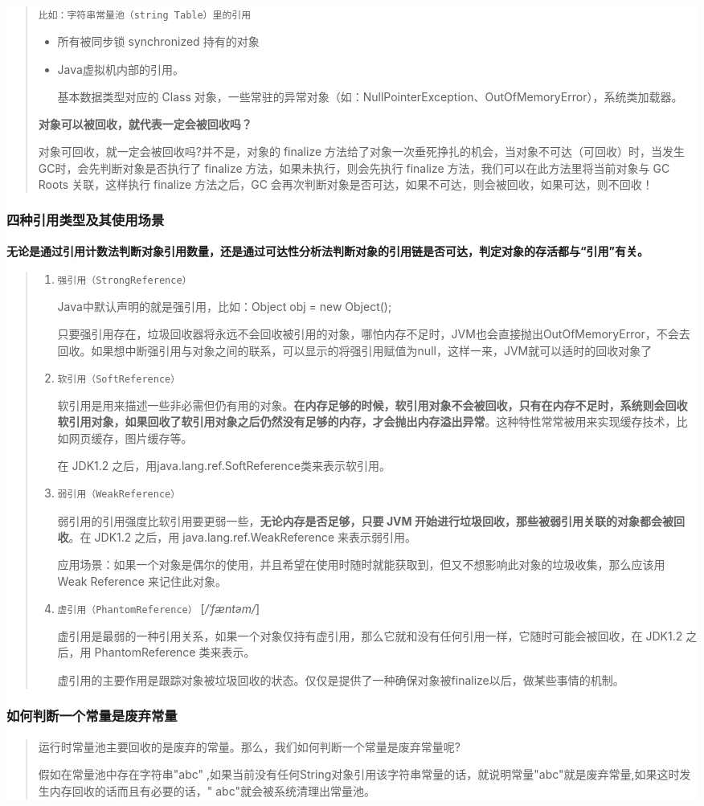 >     比如：字符串常量池（string Table）里的引用
>   
>   - 所有被同步锁 synchronized 持有的对象
>   
>   - Java虚拟机内部的引用。
>   
>     基本数据类型对应的 Class 对象，一些常驻的异常对象（如：NullPointerException、OutOfMemoryError），系统类加载器。
>   
>   **对象可以被回收，就代表一定会被回收吗？**
>   
>   对象可回收，就一定会被回收吗?并不是，对象的 finalize 方法给了对象一次垂死挣扎的机会，当对象不可达（可回收）时，当发生GC时，会先判断对象是否执行了 finalize 方法，如果未执行，则会先执行 finalize 方法，我们可以在此方法里将当前对象与 GC Roots 关联，这样执行 finalize 方法之后，GC 会再次判断对象是否可达，如果不可达，则会被回收，如果可达，则不回收！

### 四种引用类型及其使用场景

**无论是通过引用计数法判断对象引用数量，还是通过可达性分析法判断对象的引用链是否可达，判定对象的存活都与“引用”有关。**

> 1. `强引用（StrongReference）`
>
>    Java中默认声明的就是强引用，比如：Object obj = new Object(); 
>
>    只要强引用存在，垃圾回收器将永远不会回收被引用的对象，哪怕内存不足时，JVM也会直接抛出OutOfMemoryError，不会去回收。如果想中断强引用与对象之间的联系，可以显示的将强引用赋值为null，这样一来，JVM就可以适时的回收对象了
>
> 2. `软引用（SoftReference）`
>
>    软引用是用来描述一些非必需但仍有用的对象。**在内存足够的时候，软引用对象不会被回收，只有在内存不足时，系统则会回收软引用对象，如果回收了软引用对象之后仍然没有足够的内存，才会抛出内存溢出异常**。这种特性常常被用来实现缓存技术，比如网页缓存，图片缓存等。
>
>    在 JDK1.2 之后，用java.lang.ref.SoftReference类来表示软引用。
>
> 3. `弱引用（WeakReference）`
>
>    弱引用的引用强度比软引用要更弱一些，**无论内存是否足够，只要 JVM 开始进行垃圾回收，那些被弱引用关联的对象都会被回收**。在 JDK1.2 之后，用 java.lang.ref.WeakReference 来表示弱引用。
>
>    应用场景：如果一个对象是偶尔的使用，并且希望在使用时随时就能获取到，但又不想影响此对象的垃圾收集，那么应该用 Weak Reference 来记住此对象。
>
> 4. `虚引用（PhantomReference）`    [*/*ˈfæntəm*/*]
>
>    虚引用是最弱的一种引用关系，如果一个对象仅持有虚引用，那么它就和没有任何引用一样，它随时可能会被回收，在 JDK1.2 之后，用 PhantomReference 类来表示。
>
>    虚引用的主要作用是跟踪对象被垃圾回收的状态。仅仅是提供了一种确保对象被finalize以后，做某些事情的机制。

### 如何判断一个常量是废弃常量

> 运行时常量池主要回收的是废弃的常量。那么，我们如何判断一个常量是废弃常量呢?
>
> 假如在常量池中存在字符串"abc" ,如果当前没有任何String对象引用该字符串常量的话，就说明常量"abc"就是废弃常量,如果这时发生内存回收的话而且有必要的话，" abc"就会被系统清理出常量池。

